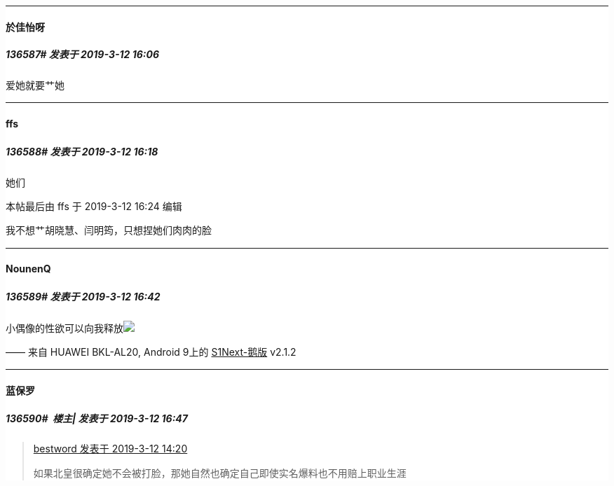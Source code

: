 


-----

####  於佳怡呀  
##### 136587#       发表于 2019-3-12 16:06




爱她就要艹她







-----

####  ffs  
##### 136588#       发表于 2019-3-12 16:18

她们


 本帖最后由 ffs 于 2019-3-12 16:24 编辑 

我不想艹胡晓慧、闫明筠，只想捏她们肉肉的脸







-----

####  NounenQ  
##### 136589#       发表于 2019-3-12 16:42




小偶像的性欲可以向我释放<img src="https://static.saraba1st.com/image/smiley/face2017/029.png" referrerpolicy="no-referrer">

—— 来自 HUAWEI BKL-AL20, Android 9上的 [S1Next-鹅版](https://github.com/ykrank/S1-Next/releases) v2.1.2







-----

####  蓝保罗  
##### 136590#         楼主| 发表于 2019-3-12 16:47



<blockquote><a href="httphttps://bbs.saraba1st.com/2b/forum.php?mod=redirect&amp;goto=findpost&amp;pid=42879918&amp;ptid=1105387" target="_blank">bestword 发表于 2019-3-12 14:20</a>

如果北皇很确定她不会被打脸，那她自然也确定自己即使实名爆料也不用赔上职业生涯

